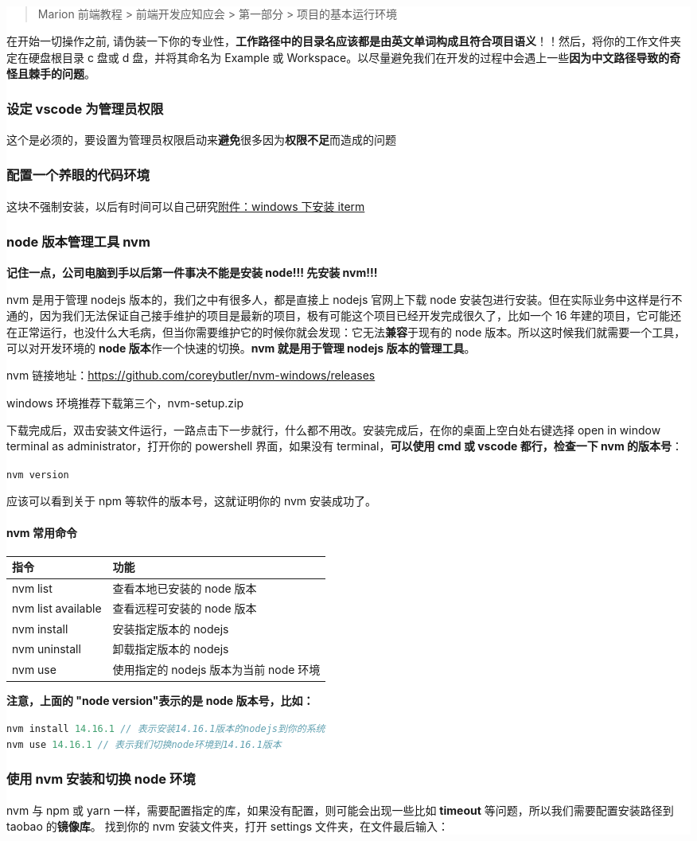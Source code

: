 > Marion 前端教程 > 前端开发应知应会 > 第一部分 > 项目的基本运行环境

在开始一切操作之前, 请伪装一下你的专业性，**工作路径中的目录名应该都是由英文单词构成且符合项目语义**！！然后，将你的工作文件夹定在硬盘根目录 c 盘或 d 盘，并将其命名为 Example 或 Workspace。以尽量避免我们在开发的过程中会遇上一些**因为中文路径导致的奇怪且棘手的问题**。

### 设定 vscode 为管理员权限

这个是必须的，要设置为管理员权限启动来**避免**很多因为**权限不足**而造成的问题

### 配置一个养眼的代码环境

这块不强制安装，以后有时间可以自己研究[附件：windows 下安装 iterm](./install-iterm.md)

### node 版本管理工具 nvm

**记住一点，公司电脑到手以后第一件事决不能是安装 node!!! 先安装 nvm!!!**

nvm 是用于管理 nodejs 版本的，我们之中有很多人，都是直接上 nodejs 官网上下载 node 安装包进行安装。但在实际业务中这样是行不通的，因为我们无法保证自己接手维护的项目是最新的项目，极有可能这个项目已经开发完成很久了，比如一个 16 年建的项目，它可能还在正常运行，也没什么大毛病，但当你需要维护它的时候你就会发现：它无法**兼容**于现有的 node 版本。所以这时候我们就需要一个工具，可以对开发环境的 **node 版本**作一个快速的切换。**nvm 就是用于管理 nodejs 版本的管理工具**。

nvm 链接地址：https://github.com/coreybutler/nvm-windows/releases

windows 环境推荐下载第三个，nvm-setup.zip

下载完成后，双击安装文件运行，一路点击下一步就行，什么都不用改。安装完成后，在你的桌面上空白处右键选择 open in window terminal as administrator，打开你的 powershell 界面，如果没有 terminal，**可以使用 cmd 或 vscode 都行，检查一下 nvm 的版本号**：

```javascript
nvm version
```

应该可以看到关于 npm 等软件的版本号，这就证明你的 nvm 安装成功了。

#### nvm 常用命令

| 指令                         | 功能                                   |
| :--------------------------- | :------------------------------------- |
| nvm list                     | 查看本地已安装的 node 版本             |
| nvm list available           | 查看远程可安装的 node 版本             |
| nvm install <node version>   | 安装指定版本的 nodejs                  |
| nvm uninstall <node version> | 卸载指定版本的 nodejs                  |
| nvm use <node version>       | 使用指定的 nodejs 版本为当前 node 环境 |

**注意，上面的 "node version"表示的是 node 版本号，比如：**

```javascript
nvm install 14.16.1 // 表示安装14.16.1版本的nodejs到你的系统
nvm use 14.16.1 // 表示我们切换node环境到14.16.1版本
```

### 使用 nvm 安装和切换 node 环境

nvm 与 npm 或 yarn 一样，需要配置指定的库，如果没有配置，则可能会出现一些比如 **timeout** 等问题，所以我们需要配置安装路径到 taobao 的**镜像库**。
找到你的 nvm 安装文件夹，打开 settings 文件夹，在文件最后输入：
